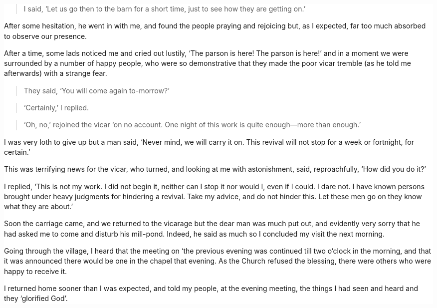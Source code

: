 >I said, ‘Let us go then to the barn for a short time, just to see how they are getting on.’

After some hesitation, he went in with me, and found the people praying and rejoicing but, as I expected, far too much absorbed to observe our presence.

After a time, some lads noticed me and cried out lustily, ‘The parson is here! The parson is here!’ and in a moment we were surrounded by a number of happy people, who were so demonstrative that they made the poor vicar tremble (as he told me afterwards) with a strange fear.

>They said, ‘You will come again to-morrow?’

>‘Certainly,’ I replied.

>‘Oh, no,’ rejoined the vicar ‘on no account. One night of this work is quite enough―more than enough.’

I was very loth to give up but a man said, ‘Never mind, we will carry it on. This revival will not stop for a week or fortnight, for certain.’

This was terrifying news for the vicar, who turned, and looking at me with astonishment, said, reproachfully, ‘How did you do it?’

I replied, ‘This is not my work. I did not begin it, neither can I stop it nor would I, even if I could. I dare not. I have known persons brought under heavy judgments for hindering a revival. Take my advice, and do not hinder this. Let these men go on they know what they are about.’

Soon the carriage came, and we returned to the vicarage but the dear man was much put out, and evidently very sorry that he had asked me to come and disturb his mill-pond. Indeed, he said as much so I concluded my visit the next morning.

Going through the village, I heard that the meeting on ‘the previous evening was continued till two o’clock in the morning, and that it was announced there would be one in the chapel that evening. As the Church refused the blessing, there were others who were happy to receive it.

I returned home sooner than I was expected, and told my people, at the evening meeting, the things I had seen and heard and they ‘glorified God’.
